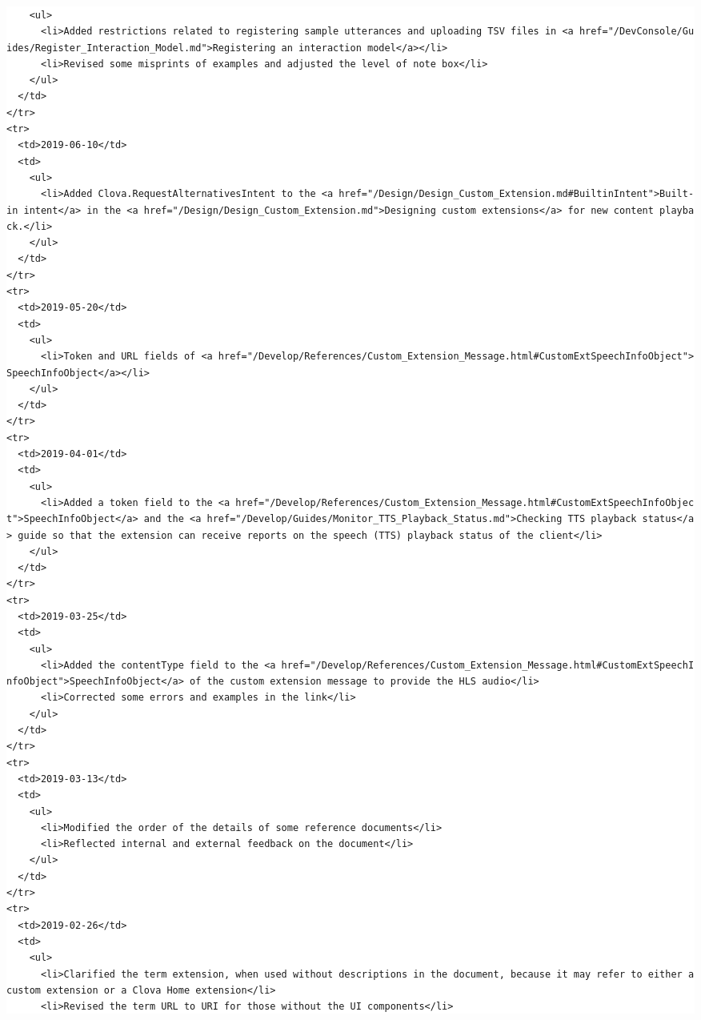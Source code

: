         <ul>
          <li>Added restrictions related to registering sample utterances and uploading TSV files in <a href="/DevConsole/Guides/Register_Interaction_Model.md">Registering an interaction model</a></li>
          <li>Revised some misprints of examples and adjusted the level of note box</li>
        </ul>
      </td>
    </tr>
    <tr>
      <td>2019-06-10</td>
      <td>
        <ul>
          <li>Added Clova.RequestAlternativesIntent to the <a href="/Design/Design_Custom_Extension.md#BuiltinIntent">Built-in intent</a> in the <a href="/Design/Design_Custom_Extension.md">Designing custom extensions</a> for new content playback.</li>
        </ul>
      </td>
    </tr>
    <tr>
      <td>2019-05-20</td>
      <td>
        <ul>
          <li>Token and URL fields of <a href="/Develop/References/Custom_Extension_Message.html#CustomExtSpeechInfoObject">SpeechInfoObject</a></li>
        </ul>
      </td>
    </tr>
    <tr>
      <td>2019-04-01</td>
      <td>
        <ul>
          <li>Added a token field to the <a href="/Develop/References/Custom_Extension_Message.html#CustomExtSpeechInfoObject">SpeechInfoObject</a> and the <a href="/Develop/Guides/Monitor_TTS_Playback_Status.md">Checking TTS playback status</a> guide so that the extension can receive reports on the speech (TTS) playback status of the client</li>
        </ul>
      </td>
    </tr>
    <tr>
      <td>2019-03-25</td>
      <td>
        <ul>
          <li>Added the contentType field to the <a href="/Develop/References/Custom_Extension_Message.html#CustomExtSpeechInfoObject">SpeechInfoObject</a> of the custom extension message to provide the HLS audio</li>
          <li>Corrected some errors and examples in the link</li>
        </ul>
      </td>
    </tr>
    <tr>
      <td>2019-03-13</td>
      <td>
        <ul>
          <li>Modified the order of the details of some reference documents</li>
          <li>Reflected internal and external feedback on the document</li>
        </ul>
      </td>
    </tr>
    <tr>
      <td>2019-02-26</td>
      <td>
        <ul>
          <li>Clarified the term extension, when used without descriptions in the document, because it may refer to either a custom extension or a Clova Home extension</li>
          <li>Revised the term URL to URI for those without the UI components</li>
